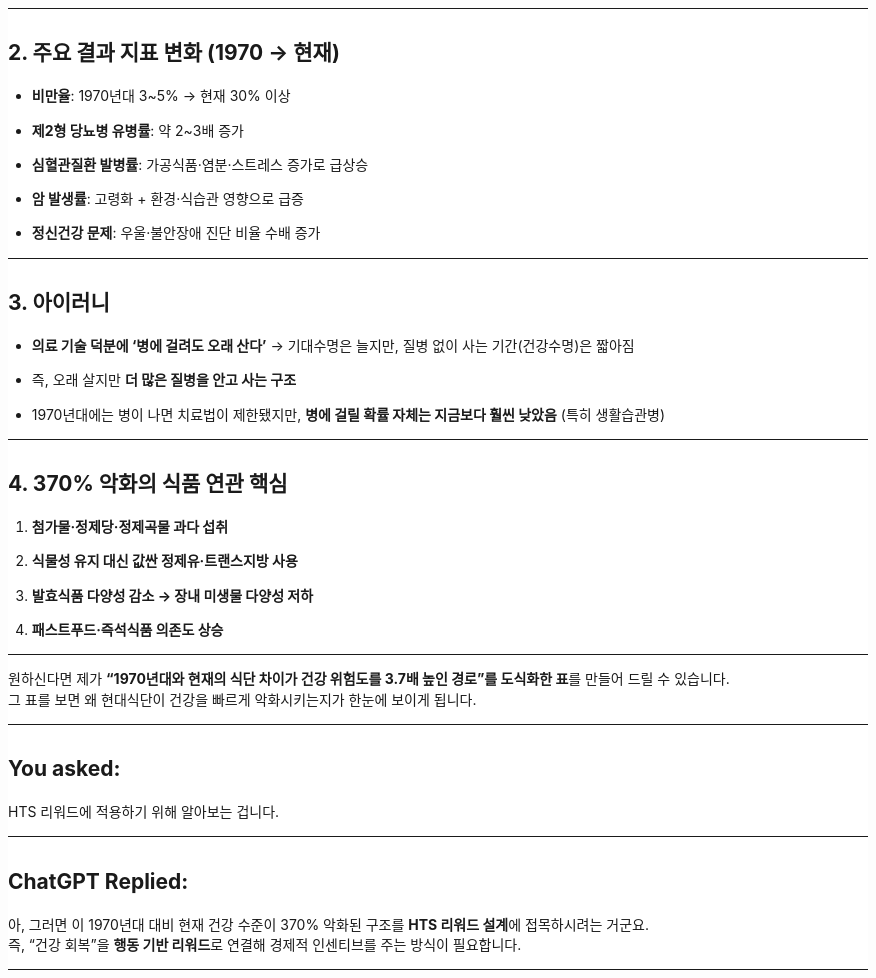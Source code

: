 * * *

2\. 주요 결과 지표 변화 (1970 → 현재)
---------------------------

*   **비만율**: 1970년대 3~5% → 현재 30% 이상
    
*   **제2형 당뇨병 유병률**: 약 2~3배 증가
    
*   **심혈관질환 발병률**: 가공식품·염분·스트레스 증가로 급상승
    
*   **암 발생률**: 고령화 + 환경·식습관 영향으로 급증
    
*   **정신건강 문제**: 우울·불안장애 진단 비율 수배 증가
    

* * *

3\. 아이러니
--------

*   **의료 기술 덕분에 ‘병에 걸려도 오래 산다’** → 기대수명은 늘지만, 질병 없이 사는 기간(건강수명)은 짧아짐
    
*   즉, 오래 살지만 **더 많은 질병을 안고 사는 구조**
    
*   1970년대에는 병이 나면 치료법이 제한됐지만, **병에 걸릴 확률 자체는 지금보다 훨씬 낮았음** (특히 생활습관병)
    

* * *

4\. 370% 악화의 식품 연관 핵심
---------------------

1.  **첨가물·정제당·정제곡물 과다 섭취**
    
2.  **식물성 유지 대신 값싼 정제유·트랜스지방 사용**
    
3.  **발효식품 다양성 감소 → 장내 미생물 다양성 저하**
    
4.  **패스트푸드·즉석식품 의존도 상승**
    

* * *

원하신다면 제가 **“1970년대와 현재의 식단 차이가 건강 위험도를 3.7배 높인 경로”를 도식화한 표**를 만들어 드릴 수 있습니다.  
그 표를 보면 왜 현대식단이 건강을 빠르게 악화시키는지가 한눈에 보이게 됩니다.

---

## You asked:

HTS 리워드에 적용하기 위해 알아보는 겁니다.

---

## ChatGPT Replied:

아, 그러면 이 1970년대 대비 현재 건강 수준이 370% 악화된 구조를 **HTS 리워드 설계**에 접목하시려는 거군요.  
즉, “건강 회복”을 **행동 기반 리워드**로 연결해 경제적 인센티브를 주는 방식이 필요합니다.

* * *

